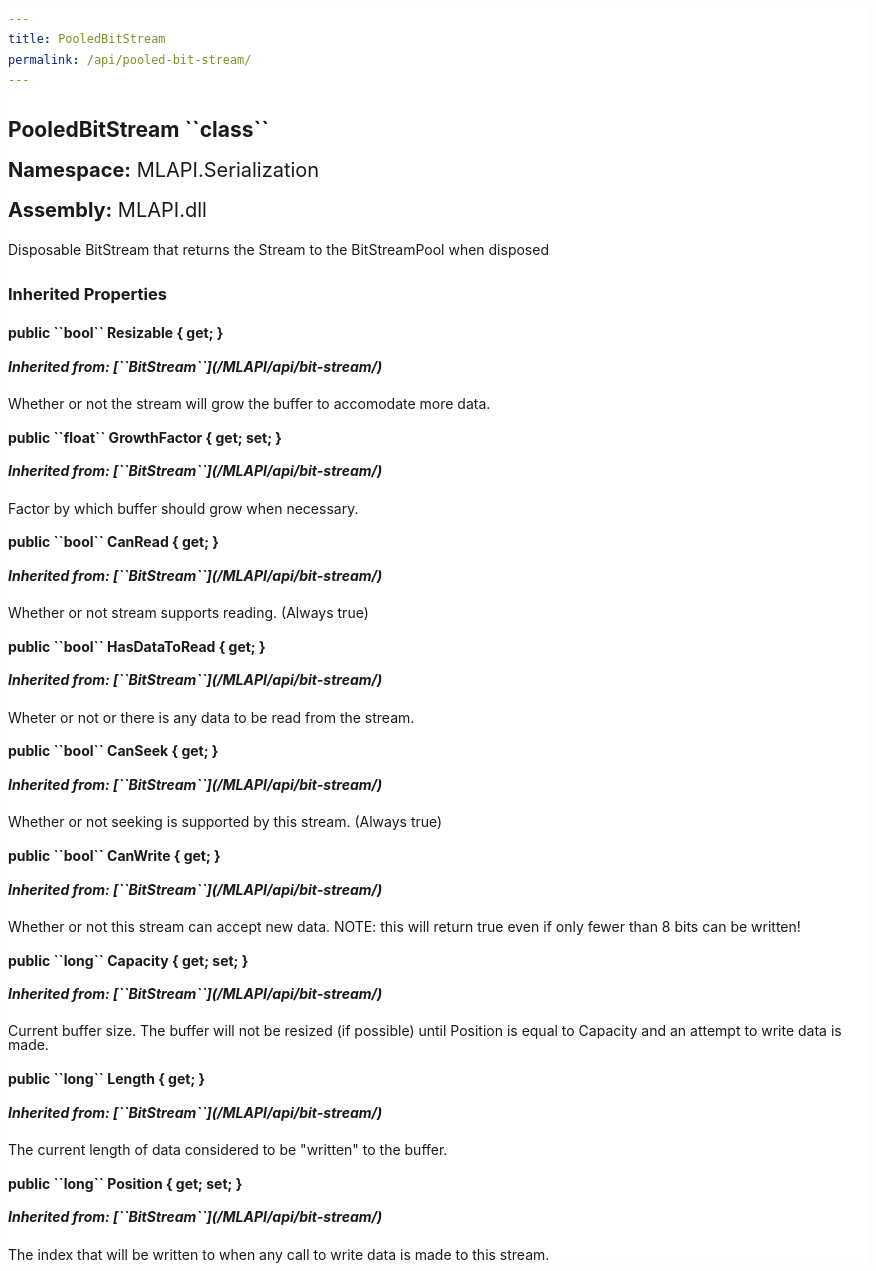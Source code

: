 ```yaml
---
title: PooledBitStream
permalink: /api/pooled-bit-stream/
---
```


<div style="line-height: 1;">
	<h2 markdown="1">PooledBitStream ``class``</h2>
	<p style="font-size: 20px;"><b>Namespace:</b> MLAPI.Serialization</p>
	<p style="font-size: 20px;"><b>Assembly:</b> MLAPI.dll</p>
</div>
<p>Disposable BitStream that returns the Stream to the BitStreamPool when disposed</p>

<div>
	<h3 markdown="1">Inherited Properties</h3>
	<div style="line-height: 1;">
		<h4 markdown="1"><b>public ``bool`` Resizable { get; }</b></h4>
		<h5 markdown="1">Inherited from: [``BitStream``](/MLAPI/api/bit-stream/)</h5>
		<p>Whether or not the stream will grow the buffer to accomodate more data.</p>
	</div>
	<div style="line-height: 1;">
		<h4 markdown="1"><b>public ``float`` GrowthFactor { get; set; }</b></h4>
		<h5 markdown="1">Inherited from: [``BitStream``](/MLAPI/api/bit-stream/)</h5>
		<p>Factor by which buffer should grow when necessary.</p>
	</div>
	<div style="line-height: 1;">
		<h4 markdown="1"><b>public ``bool`` CanRead { get; }</b></h4>
		<h5 markdown="1">Inherited from: [``BitStream``](/MLAPI/api/bit-stream/)</h5>
		<p>Whether or not stream supports reading. (Always true)</p>
	</div>
	<div style="line-height: 1;">
		<h4 markdown="1"><b>public ``bool`` HasDataToRead { get; }</b></h4>
		<h5 markdown="1">Inherited from: [``BitStream``](/MLAPI/api/bit-stream/)</h5>
		<p>Wheter or not or there is any data to be read from the stream.</p>
	</div>
	<div style="line-height: 1;">
		<h4 markdown="1"><b>public ``bool`` CanSeek { get; }</b></h4>
		<h5 markdown="1">Inherited from: [``BitStream``](/MLAPI/api/bit-stream/)</h5>
		<p>Whether or not seeking is supported by this stream. (Always true)</p>
	</div>
	<div style="line-height: 1;">
		<h4 markdown="1"><b>public ``bool`` CanWrite { get; }</b></h4>
		<h5 markdown="1">Inherited from: [``BitStream``](/MLAPI/api/bit-stream/)</h5>
		<p>Whether or not this stream can accept new data. NOTE: this will return true even if only fewer than 8 bits can be written!</p>
	</div>
	<div style="line-height: 1;">
		<h4 markdown="1"><b>public ``long`` Capacity { get; set; }</b></h4>
		<h5 markdown="1">Inherited from: [``BitStream``](/MLAPI/api/bit-stream/)</h5>
		<p>Current buffer size. The buffer will not be resized (if possible) until Position is equal to Capacity and an attempt to write data is made.</p>
	</div>
	<div style="line-height: 1;">
		<h4 markdown="1"><b>public ``long`` Length { get; }</b></h4>
		<h5 markdown="1">Inherited from: [``BitStream``](/MLAPI/api/bit-stream/)</h5>
		<p>The current length of data considered to be "written" to the buffer.</p>
	</div>
	<div style="line-height: 1;">
		<h4 markdown="1"><b>public ``long`` Position { get; set; }</b></h4>
		<h5 markdown="1">Inherited from: [``BitStream``](/MLAPI/api/bit-stream/)</h5>
		<p>The index that will be written to when any call to write data is made to this stream.</p>
	</div>
	<div style="line-height: 1;">